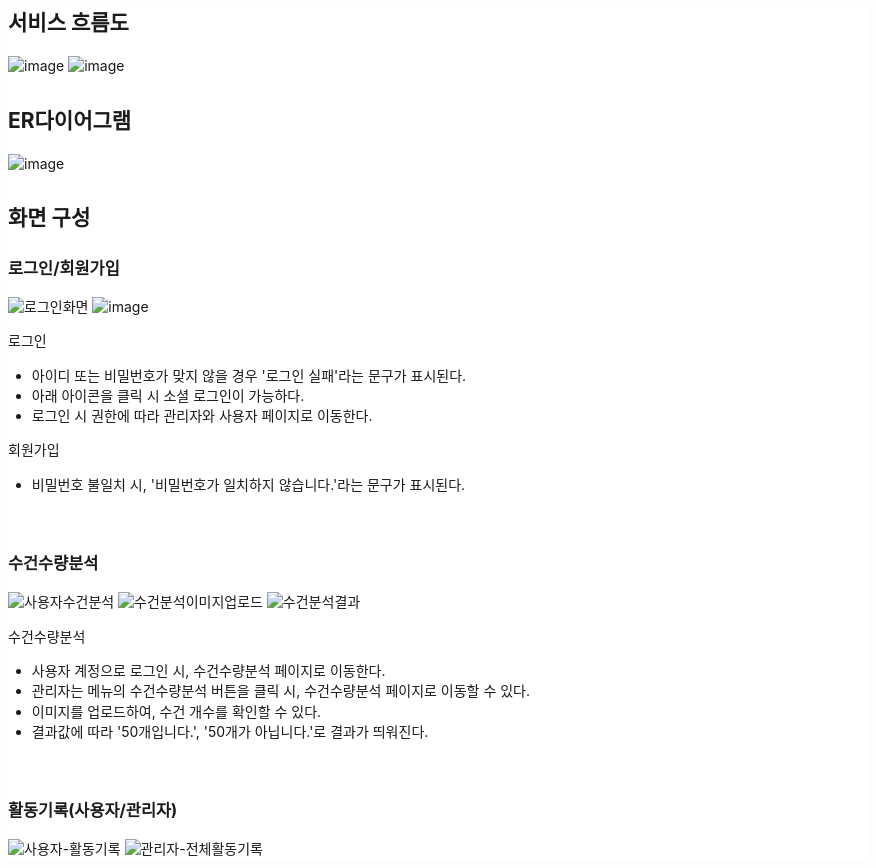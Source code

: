## 서비스 흐름도
![image](https://github.com/2023-SMHRD-IS-CLOUD-1/Kingsman/assets/142488262/e5cc9dda-b640-48dd-870b-ff68d56bcbbd)
![image](https://github.com/2023-SMHRD-IS-CLOUD-1/Kingsman/assets/142488262/2cf7e35b-f025-4b16-b221-6d22aac3509c)
<br>

## ER다이어그램
![image](https://github.com/2023-SMHRD-IS-CLOUD-1/Kingsman/assets/142488262/56ac40d2-0482-4491-81e9-4e6651e6e6ad)


## 화면 구성

### 로그인/회원가입
![로그인화면](https://github.com/2023-SMHRD-IS-CLOUD-1/Kingsman/assets/142488262/b58e0dd2-b8ca-4728-b520-47b713c742dd)
![image](https://github.com/2023-SMHRD-IS-CLOUD-1/Kingsman/assets/142488262/629b0497-14bf-4696-ac08-76b5a89e103e)



로그인
- 아이디 또는 비밀번호가 맞지 않을 경우 '로그인 실패'라는 문구가 표시된다.
- 아래 아이콘을 클릭 시 소셜 로그인이 가능하다.
- 로그인 시 권한에 따라 관리자와 사용자 페이지로 이동한다.

회원가입
- 비밀번호 불일치 시, '비밀번호가 일치하지 않습니다.'라는 문구가 표시된다.



<br>

### 수건수량분석
![사용자수건분석](https://github.com/2023-SMHRD-IS-CLOUD-1/Kingsman/assets/142488262/3844b736-314a-429f-83ad-9a6a3d10a33e)
![수건분석이미지업로드](https://github.com/2023-SMHRD-IS-CLOUD-1/Kingsman/assets/142488262/17812144-361a-4379-8122-0314ad2992f8)
![수건분석결과](https://github.com/2023-SMHRD-IS-CLOUD-1/Kingsman/assets/142488262/6045f6bb-ae53-4650-a8f7-e2117c316a6a)


수건수량분석
- 사용자 계정으로 로그인 시, 수건수량분석 페이지로 이동한다.
- 관리자는 메뉴의 수건수량분석 버튼을 클릭 시, 수건수량분석 페이지로 이동할 수 있다.
- 이미지를 업로드하여, 수건 개수를 확인할 수 있다.
- 결과값에 따라 '50개입니다.', '50개가 아닙니다.'로 결과가 띄워진다.

<br>

### 활동기록(사용자/관리자)

![사용자-활동기록](https://github.com/2023-SMHRD-IS-CLOUD-1/Kingsman/assets/142488262/5dc56436-5e2e-4034-bcef-e98afcc0fb77)
![관리자-전체활동기록](https://github.com/2023-SMHRD-IS-CLOUD-1/Kingsman/assets/142488262/4bfd7cd7-f8c9-4c7c-8a88-c5ad1fc4309e)
